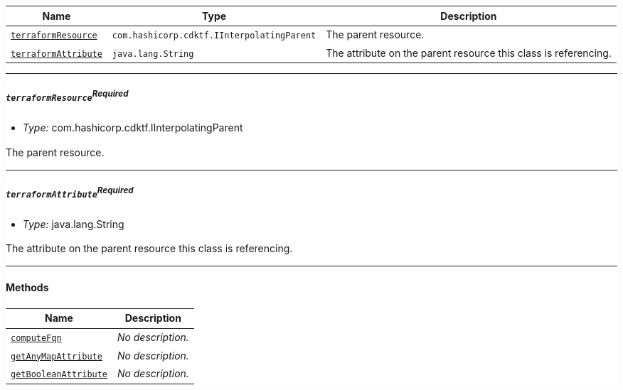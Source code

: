 | **Name** | **Type** | **Description** |
| --- | --- | --- |
| <code><a href="#@cdktf/provider-kubernetes.dataKubernetesStorageClass.DataKubernetesStorageClassAllowedTopologiesOutputReference.Initializer.parameter.terraformResource">terraformResource</a></code> | <code>com.hashicorp.cdktf.IInterpolatingParent</code> | The parent resource. |
| <code><a href="#@cdktf/provider-kubernetes.dataKubernetesStorageClass.DataKubernetesStorageClassAllowedTopologiesOutputReference.Initializer.parameter.terraformAttribute">terraformAttribute</a></code> | <code>java.lang.String</code> | The attribute on the parent resource this class is referencing. |

---

##### `terraformResource`<sup>Required</sup> <a name="terraformResource" id="@cdktf/provider-kubernetes.dataKubernetesStorageClass.DataKubernetesStorageClassAllowedTopologiesOutputReference.Initializer.parameter.terraformResource"></a>

- *Type:* com.hashicorp.cdktf.IInterpolatingParent

The parent resource.

---

##### `terraformAttribute`<sup>Required</sup> <a name="terraformAttribute" id="@cdktf/provider-kubernetes.dataKubernetesStorageClass.DataKubernetesStorageClassAllowedTopologiesOutputReference.Initializer.parameter.terraformAttribute"></a>

- *Type:* java.lang.String

The attribute on the parent resource this class is referencing.

---

#### Methods <a name="Methods" id="Methods"></a>

| **Name** | **Description** |
| --- | --- |
| <code><a href="#@cdktf/provider-kubernetes.dataKubernetesStorageClass.DataKubernetesStorageClassAllowedTopologiesOutputReference.computeFqn">computeFqn</a></code> | *No description.* |
| <code><a href="#@cdktf/provider-kubernetes.dataKubernetesStorageClass.DataKubernetesStorageClassAllowedTopologiesOutputReference.getAnyMapAttribute">getAnyMapAttribute</a></code> | *No description.* |
| <code><a href="#@cdktf/provider-kubernetes.dataKubernetesStorageClass.DataKubernetesStorageClassAllowedTopologiesOutputReference.getBooleanAttribute">getBooleanAttribute</a></code> | *No description.* |
